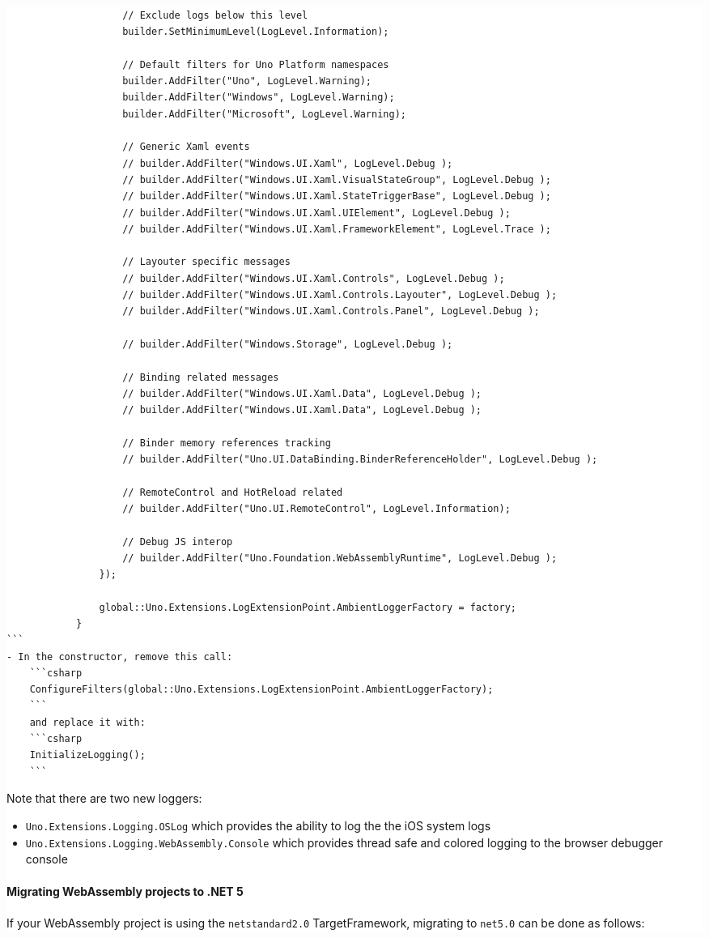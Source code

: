                         // Exclude logs below this level
                        builder.SetMinimumLevel(LogLevel.Information);

                        // Default filters for Uno Platform namespaces
                        builder.AddFilter("Uno", LogLevel.Warning);
                        builder.AddFilter("Windows", LogLevel.Warning);
                        builder.AddFilter("Microsoft", LogLevel.Warning);

                        // Generic Xaml events
                        // builder.AddFilter("Windows.UI.Xaml", LogLevel.Debug );
                        // builder.AddFilter("Windows.UI.Xaml.VisualStateGroup", LogLevel.Debug );
                        // builder.AddFilter("Windows.UI.Xaml.StateTriggerBase", LogLevel.Debug );
                        // builder.AddFilter("Windows.UI.Xaml.UIElement", LogLevel.Debug );
                        // builder.AddFilter("Windows.UI.Xaml.FrameworkElement", LogLevel.Trace );

                        // Layouter specific messages
                        // builder.AddFilter("Windows.UI.Xaml.Controls", LogLevel.Debug );
                        // builder.AddFilter("Windows.UI.Xaml.Controls.Layouter", LogLevel.Debug );
                        // builder.AddFilter("Windows.UI.Xaml.Controls.Panel", LogLevel.Debug );

                        // builder.AddFilter("Windows.Storage", LogLevel.Debug );

                        // Binding related messages
                        // builder.AddFilter("Windows.UI.Xaml.Data", LogLevel.Debug );
                        // builder.AddFilter("Windows.UI.Xaml.Data", LogLevel.Debug );

                        // Binder memory references tracking
                        // builder.AddFilter("Uno.UI.DataBinding.BinderReferenceHolder", LogLevel.Debug );

                        // RemoteControl and HotReload related
                        // builder.AddFilter("Uno.UI.RemoteControl", LogLevel.Information);

                        // Debug JS interop
                        // builder.AddFilter("Uno.Foundation.WebAssemblyRuntime", LogLevel.Debug );
                    });

                    global::Uno.Extensions.LogExtensionPoint.AmbientLoggerFactory = factory;
                }
    ```
    - In the constructor, remove this call:
        ```csharp
        ConfigureFilters(global::Uno.Extensions.LogExtensionPoint.AmbientLoggerFactory);
        ```
        and replace it with:
        ```csharp
        InitializeLogging();
        ```

Note that there are two new loggers:
- `Uno.Extensions.Logging.OSLog` which provides the ability to log the the iOS system logs
- `Uno.Extensions.Logging.WebAssembly.Console` which provides thread safe and colored logging to the browser debugger console

#### Migrating WebAssembly projects to .NET 5

If your WebAssembly project is using the `netstandard2.0` TargetFramework, migrating to `net5.0` can be done as follows:

